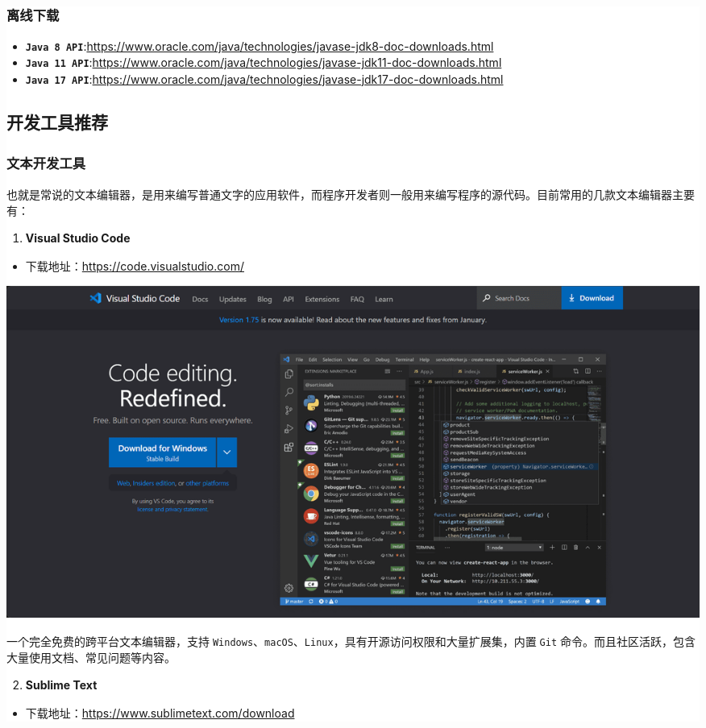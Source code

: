 ### 离线下载

-   **`Java 8 API`**:https://www.oracle.com/java/technologies/javase-jdk8-doc-downloads.html
-   **`Java 11 API`**:https://www.oracle.com/java/technologies/javase-jdk11-doc-downloads.html
-   **`Java 17 API`**:https://www.oracle.com/java/technologies/javase-jdk17-doc-downloads.html

## 开发工具推荐

### 文本开发工具

也就是常说的文本编辑器，是用来编写普通文字的应用软件，而程序开发者则一般用来编写程序的源代码。目前常用的几款文本编辑器主要有：

1.   **Visual Studio Code**

-   下载地址：https://code.visualstudio.com/

![VS Code](assets/java-tutorial/vscode.png)

一个完全免费的跨平台文本编辑器，支持 `Windows`、`macOS`、`Linux`，具有开源访问权限和大量扩展集，内置 `Git` 命令。而且社区活跃，包含大量使用文档、常见问题等内容。


2.   **Sublime Text**

-   下载地址：https://www.sublimetext.com/download
